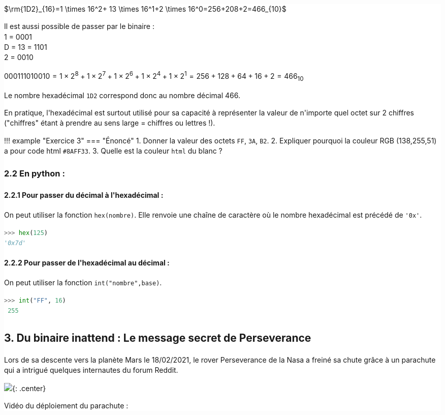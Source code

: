  $\rm{1D2}_{16}=1 \times 16^2+ 13 \times 16^1+2 \times 16^0=256+208+2=466_{10}$  

Il est aussi possible de passer par le binaire :  
1 = 0001  
D = 13 = 1101  
2 = 0010  

$0001 1101 0010 = 1 \times 2^8 + 1 \times 2^7 + 1 \times 2^6 + 1 \times 2^4 + 1 \times 2^1 =256+128+64+16+2=466_{10}$  

Le nombre hexadécimal `1D2` correspond donc au nombre décimal 466.
 
En pratique, l'hexadécimal est surtout utilisé pour sa capacité à représenter la valeur de n'importe quel octet sur 2 chiffres ("chiffres" étant à prendre au sens large = chiffres ou lettres !).
 

!!! example "Exercice 3"
    === "Énoncé"
        1. Donner la valeur des octets `FF`, `3A`, `B2`.
        2. Expliquer pourquoi la couleur RGB (138,255,51) a pour code html `#8AFF33`.
        3. Quelle est la couleur `html` du blanc ?

###  2.2 En python :
 
#### 2.2.1 Pour passer du décimal à l'hexadécimal :  
On peut utiliser la fonction `hex(nombre)`. Elle renvoie une chaîne de caractère où le nombre hexadécimal est précédé de `'0x'`.


```python
>>> hex(125)
'0x7d'
```

#### 2.2.2 Pour passer de l'hexadécimal au décimal :  
On peut utiliser la fonction `int("nombre",base)`.

```python
>>> int("FF", 16)
 255
```


## 3. Du binaire inattend : Le message secret de Perseverance

Lors de sa descente vers la planète Mars le 18/02/2021, le rover Perseverance de la Nasa a freiné sa chute grâce à un parachute qui a intrigué quelques internautes du forum Reddit.

![](data/mars/real.png){: .center}

Vidéo du déploiement du parachute :

<p align="center">
<iframe width="790" height="444" src="https://www.youtube.com/embed/N3b-1-yrQYw" title="YouTube video player" frameborder="0" allow="accelerometer; autoplay; clipboard-write; encrypted-media; gyroscope; picture-in-picture" allowfullscreen></iframe>
</p>

